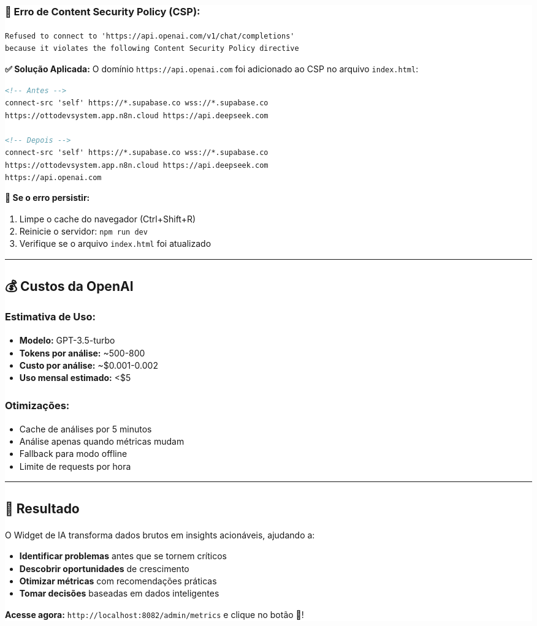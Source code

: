 ### **🚨 Erro de Content Security Policy (CSP):**

```
Refused to connect to 'https://api.openai.com/v1/chat/completions' 
because it violates the following Content Security Policy directive
```

**✅ Solução Aplicada:** O domínio `https://api.openai.com` foi adicionado ao
CSP no arquivo `index.html`:

```html
<!-- Antes -->
connect-src 'self' https://*.supabase.co wss://*.supabase.co
https://ottodevsystem.app.n8n.cloud https://api.deepseek.com

<!-- Depois -->
connect-src 'self' https://*.supabase.co wss://*.supabase.co
https://ottodevsystem.app.n8n.cloud https://api.deepseek.com
https://api.openai.com
```

**🔄 Se o erro persistir:**

1. Limpe o cache do navegador (Ctrl+Shift+R)
2. Reinicie o servidor: `npm run dev`
3. Verifique se o arquivo `index.html` foi atualizado

---

## 💰 **Custos da OpenAI**

### **Estimativa de Uso:**

- **Modelo:** GPT-3.5-turbo
- **Tokens por análise:** ~500-800
- **Custo por análise:** ~$0.001-0.002
- **Uso mensal estimado:** <$5

### **Otimizações:**

- Cache de análises por 5 minutos
- Análise apenas quando métricas mudam
- Fallback para modo offline
- Limite de requests por hora

---

## 🎉 **Resultado**

O Widget de IA transforma dados brutos em insights acionáveis, ajudando a:

- **Identificar problemas** antes que se tornem críticos
- **Descobrir oportunidades** de crescimento
- **Otimizar métricas** com recomendações práticas
- **Tomar decisões** baseadas em dados inteligentes

**Acesse agora:** `http://localhost:8082/admin/metrics` e clique no botão 🤖!
